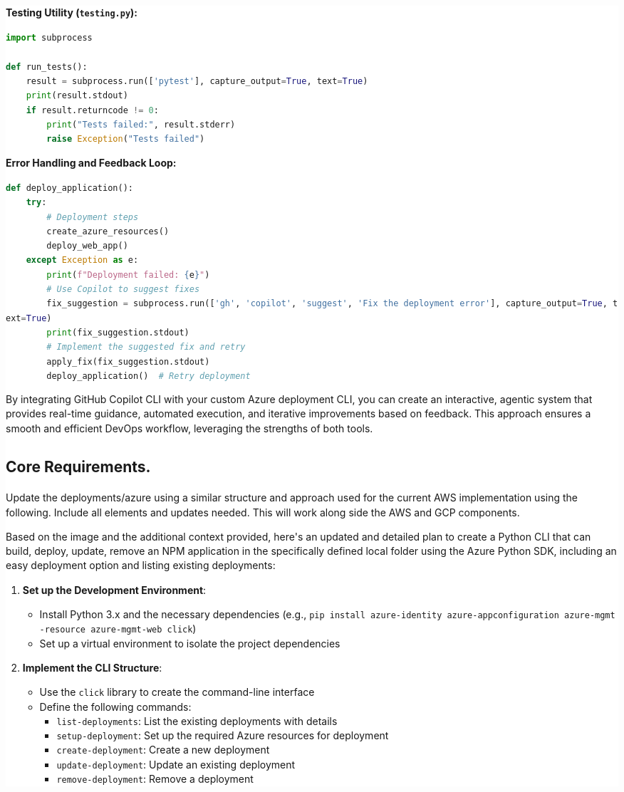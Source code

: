**Testing Utility (`testing.py`):**
```python
import subprocess

def run_tests():
    result = subprocess.run(['pytest'], capture_output=True, text=True)
    print(result.stdout)
    if result.returncode != 0:
        print("Tests failed:", result.stderr)
        raise Exception("Tests failed")
```

**Error Handling and Feedback Loop:**
```python
def deploy_application():
    try:
        # Deployment steps
        create_azure_resources()
        deploy_web_app()
    except Exception as e:
        print(f"Deployment failed: {e}")
        # Use Copilot to suggest fixes
        fix_suggestion = subprocess.run(['gh', 'copilot', 'suggest', 'Fix the deployment error'], capture_output=True, text=True)
        print(fix_suggestion.stdout)
        # Implement the suggested fix and retry
        apply_fix(fix_suggestion.stdout)
        deploy_application()  # Retry deployment
```

By integrating GitHub Copilot CLI with your custom Azure deployment CLI, you can create an interactive, agentic system that provides real-time guidance, automated execution, and iterative improvements based on feedback. This approach ensures a smooth and efficient DevOps workflow, leveraging the strengths of both tools.

## Core Requirements.
Update the deployments/azure using a similar structure and approach used for the current AWS implementation using the following. Include all elements and updates needed. This will work along side the AWS and GCP components.

Based on the image and the additional context provided, here's an updated and detailed plan to create a Python CLI that can build, deploy, update, remove an NPM application in the specifically defined local folder using the Azure Python SDK, including an easy deployment option and listing existing deployments:

1. **Set up the Development Environment**:
   - Install Python 3.x and the necessary dependencies (e.g., `pip install azure-identity azure-appconfiguration azure-mgmt-resource azure-mgmt-web click`)
   - Set up a virtual environment to isolate the project dependencies

2. **Implement the CLI Structure**:
   - Use the `click` library to create the command-line interface
   - Define the following commands:
     - `list-deployments`: List the existing deployments with details
     - `setup-deployment`: Set up the required Azure resources for deployment
     - `create-deployment`: Create a new deployment
     - `update-deployment`: Update an existing deployment
     - `remove-deployment`: Remove a deployment
